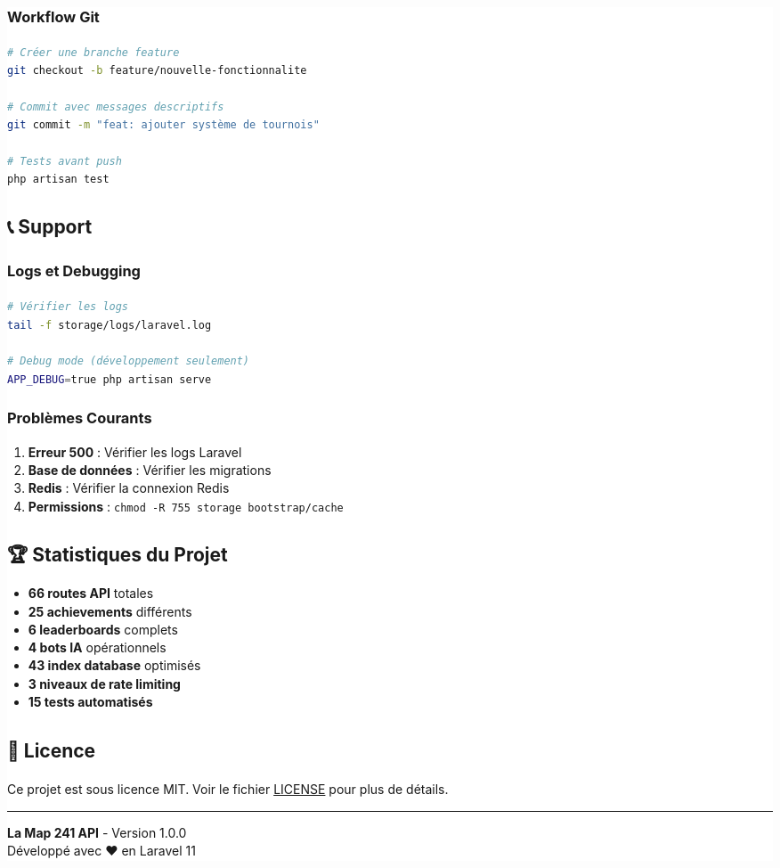 ### Workflow Git
```bash
# Créer une branche feature
git checkout -b feature/nouvelle-fonctionnalite

# Commit avec messages descriptifs
git commit -m "feat: ajouter système de tournois"

# Tests avant push
php artisan test
```

## 📞 Support

### Logs et Debugging
```bash
# Vérifier les logs
tail -f storage/logs/laravel.log

# Debug mode (développement seulement)
APP_DEBUG=true php artisan serve
```

### Problèmes Courants
1. **Erreur 500** : Vérifier les logs Laravel
2. **Base de données** : Vérifier les migrations
3. **Redis** : Vérifier la connexion Redis
4. **Permissions** : `chmod -R 755 storage bootstrap/cache`

## 🏆 Statistiques du Projet

- **66 routes API** totales
- **25 achievements** différents
- **6 leaderboards** complets
- **4 bots IA** opérationnels
- **43 index database** optimisés
- **3 niveaux de rate limiting**
- **15 tests automatisés**

## 📄 Licence

Ce projet est sous licence MIT. Voir le fichier [LICENSE](LICENSE) pour plus de détails.

---

**La Map 241 API** - Version 1.0.0  
Développé avec ❤️ en Laravel 11